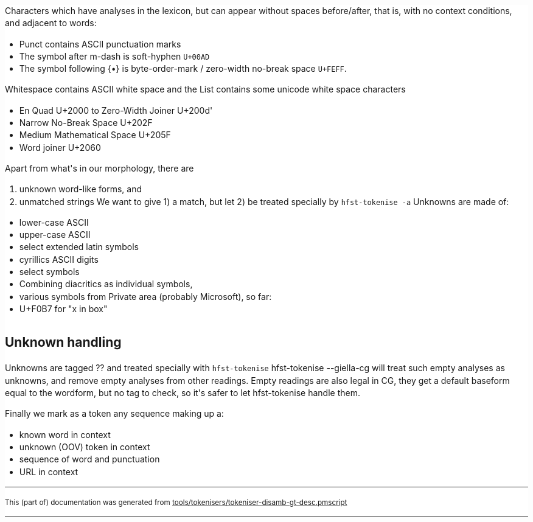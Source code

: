 Characters which have analyses in the lexicon, but can appear without spaces
before/after, that is, with no context conditions, and adjacent to words:
* Punct contains ASCII punctuation marks
* The symbol after m-dash is soft-hyphen `U+00AD`
* The symbol following {•} is byte-order-mark / zero-width no-break space
`U+FEFF`.

Whitespace contains ASCII white space and
the List contains some unicode white space characters
* En Quad U+2000 to Zero-Width Joiner U+200d'
* Narrow No-Break Space U+202F
* Medium Mathematical Space U+205F
* Word joiner U+2060

Apart from what's in our morphology, there are
1. unknown word-like forms, and
2. unmatched strings
We want to give 1) a match, but let 2) be treated specially by
`hfst-tokenise -a`
Unknowns are made of:
* lower-case ASCII
* upper-case ASCII
* select extended latin symbols
* cyrillics
ASCII digits
* select symbols
* Combining diacritics as individual symbols,
* various symbols from Private area (probably Microsoft),
so far:
* U+F0B7 for "x in box"

## Unknown handling
Unknowns are tagged ?? and treated specially with `hfst-tokenise`
hfst-tokenise --giella-cg will treat such empty analyses as unknowns, and
remove empty analyses from other readings. Empty readings are also
legal in CG, they get a default baseform equal to the wordform, but
no tag to check, so it's safer to let hfst-tokenise handle them.

Finally we mark as a token any sequence making up a:
* known word in context
* unknown (OOV) token in context
* sequence of word and punctuation
* URL in context

* * *

<small>This (part of) documentation was generated from [tools/tokenisers/tokeniser-disamb-gt-desc.pmscript](https://github.com/giellalt/lang-udm/blob/main/tools/tokenisers/tokeniser-disamb-gt-desc.pmscript)</small>

---

